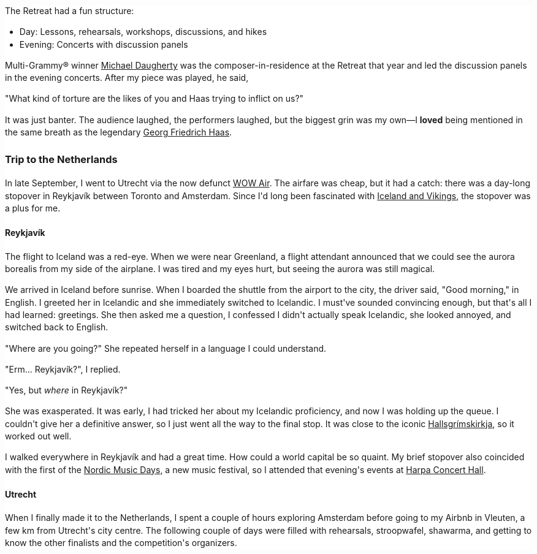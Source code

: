 The Retreat had a fun structure: 

- Day: Lessons, rehearsals, workshops, discussions, and hikes 
- Evening: Concerts with discussion panels 

Multi-Grammy® winner [Michael Daugherty](https://smtd.umich.edu/profiles/michael-daugherty/) was the composer-in-residence at the Retreat that year and led the discussion panels in the evening concerts. After my piece was played, he said,

"What kind of torture are the likes of you and Haas trying to inflict on us?"

It was just banter. The audience laughed, the performers laughed, but the biggest grin was my own—I **loved** being mentioned in the same breath as the legendary [Georg Friedrich Haas](https://en.wikipedia.org/wiki/Georg_Friedrich_Haas).

### Trip to the Netherlands

In late September, I went to Utrecht via the now defunct [WOW Air](https://wowair.com/). The airfare was cheap, but it had a catch: there was a day-long stopover in Reykjavík between Toronto and Amsterdam. Since I'd long been fascinated with [Iceland and Vikings](/my-story/8-graduation-u-of-u.md#its-all-done), the stopover was a plus for me.

#### Reykjavík

The flight to Iceland was a red-eye. When we were near Greenland, a flight attendant announced that we could see the aurora borealis from my side of the airplane. I was tired and my eyes hurt, but seeing the aurora was still magical.

We arrived in Iceland before sunrise. When I boarded the shuttle from the airport to the city, the driver said, "Good morning," in English. I greeted her in Icelandic and she immediately switched to Icelandic. I must've sounded convincing enough, but that's all I had learned: greetings. She then asked me a question, I confessed I didn't actually speak Icelandic, she looked annoyed, and switched back to English. 

"Where are you going?" She repeated herself in a language I could understand.

"Erm... Reykjavík?", I replied.

"Yes, but *where* in Reykjavík?" 

She was exasperated. It was early, I had tricked her about my Icelandic proficiency, and now I was holding up the queue. I couldn't give her a definitive answer, so I just went all the way to the final stop. It was close to the iconic [Hallsgrímskirkja](https://www.hallgrimskirkja.is/en), so it worked out well.

I walked everywhere in Reykjavík and had a great time. How could a world capital be so quaint. My brief stopover also coincided with the first of the [Nordic Music Days](https://nordicmusicdays.org/), a new music festival, so I attended that evening's events at [Harpa Concert Hall](https://www.harpa.is/en/).

#### Utrecht

When I finally made it to the Netherlands, I spent a couple of hours exploring Amsterdam before going to my Airbnb in Vleuten, a few km from Utrecht's city centre. The following couple of days were filled with rehearsals, stroopwafel, shawarma, and getting to know the other finalists and the competition's organizers. 
